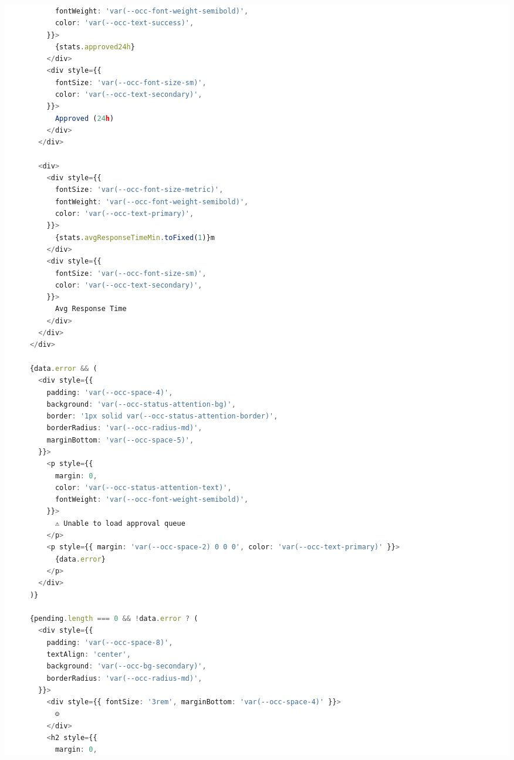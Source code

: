```typescript
            fontWeight: 'var(--occ-font-weight-semibold)',
            color: 'var(--occ-text-success)',
          }}>
            {stats.approved24h}
          </div>
          <div style={{ 
            fontSize: 'var(--occ-font-size-sm)',
            color: 'var(--occ-text-secondary)',
          }}>
            Approved (24h)
          </div>
        </div>
        
        <div>
          <div style={{ 
            fontSize: 'var(--occ-font-size-metric)', 
            fontWeight: 'var(--occ-font-weight-semibold)',
            color: 'var(--occ-text-primary)',
          }}>
            {stats.avgResponseTimeMin.toFixed(1)}m
          </div>
          <div style={{ 
            fontSize: 'var(--occ-font-size-sm)',
            color: 'var(--occ-text-secondary)',
          }}>
            Avg Response Time
          </div>
        </div>
      </div>
      
      {data.error && (
        <div style={{
          padding: 'var(--occ-space-4)',
          background: 'var(--occ-status-attention-bg)',
          border: '1px solid var(--occ-status-attention-border)',
          borderRadius: 'var(--occ-radius-md)',
          marginBottom: 'var(--occ-space-5)',
        }}>
          <p style={{ 
            margin: 0, 
            color: 'var(--occ-status-attention-text)',
            fontWeight: 'var(--occ-font-weight-semibold)',
          }}>
            ⚠ Unable to load approval queue
          </p>
          <p style={{ margin: 'var(--occ-space-2) 0 0 0', color: 'var(--occ-text-primary)' }}>
            {data.error}
          </p>
        </div>
      )}
      
      {pending.length === 0 && !data.error ? (
        <div style={{
          padding: 'var(--occ-space-8)',
          textAlign: 'center',
          background: 'var(--occ-bg-secondary)',
          borderRadius: 'var(--occ-radius-md)',
        }}>
          <div style={{ fontSize: '3rem', marginBottom: 'var(--occ-space-4)' }}>
            ☺
          </div>
          <h2 style={{
            margin: 0,
```